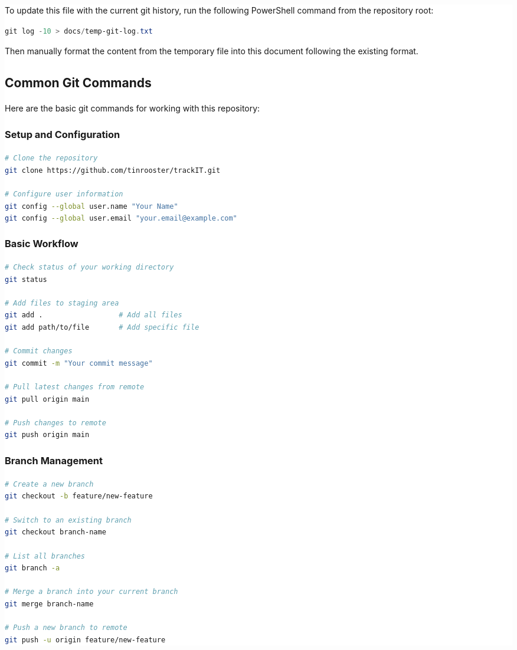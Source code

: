 To update this file with the current git history, run the following PowerShell command from the repository root:

```powershell
git log -10 > docs/temp-git-log.txt
```

Then manually format the content from the temporary file into this document following the existing format.

## Common Git Commands

Here are the basic git commands for working with this repository:

### Setup and Configuration

```bash
# Clone the repository
git clone https://github.com/tinrooster/trackIT.git

# Configure user information
git config --global user.name "Your Name"
git config --global user.email "your.email@example.com"
```

### Basic Workflow

```bash
# Check status of your working directory
git status

# Add files to staging area
git add .                  # Add all files
git add path/to/file       # Add specific file

# Commit changes
git commit -m "Your commit message"

# Pull latest changes from remote
git pull origin main

# Push changes to remote
git push origin main
```

### Branch Management

```bash
# Create a new branch
git checkout -b feature/new-feature

# Switch to an existing branch
git checkout branch-name

# List all branches
git branch -a

# Merge a branch into your current branch
git merge branch-name

# Push a new branch to remote
git push -u origin feature/new-feature
```
